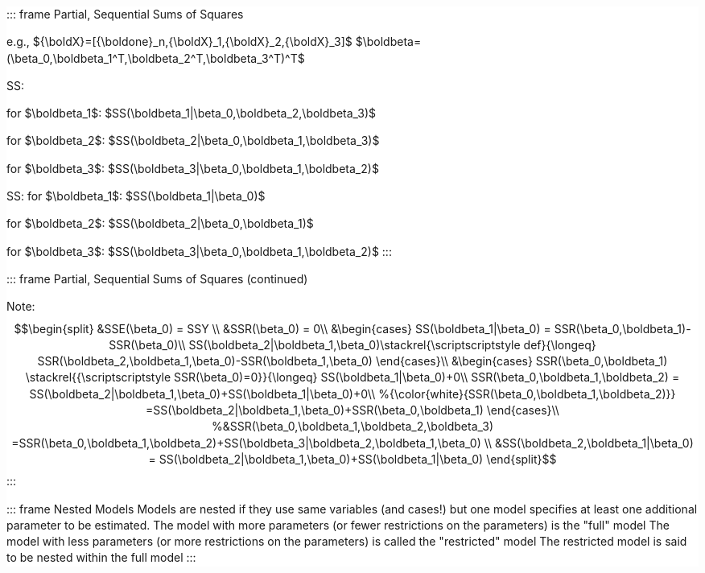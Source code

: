 ::: frame
Partial, Sequential Sums of Squares

e.g., ${\boldX}=[{\boldone}_n,{\boldX}_1,{\boldX}_2,{\boldX}_3]$
$\boldbeta=(\beta_0,\boldbeta_1^T,\boldbeta_2^T,\boldbeta_3^T)^T$

SS:

for $\boldbeta_1$: $SS(\boldbeta_1|\beta_0,\boldbeta_2,\boldbeta_3)$

for $\boldbeta_2$: $SS(\boldbeta_2|\beta_0,\boldbeta_1,\boldbeta_3)$

for $\boldbeta_3$: $SS(\boldbeta_3|\beta_0,\boldbeta_1,\boldbeta_2)$

SS: for $\boldbeta_1$: $SS(\boldbeta_1|\beta_0)$

for $\boldbeta_2$: $SS(\boldbeta_2|\beta_0,\boldbeta_1)$

for $\boldbeta_3$: $SS(\boldbeta_3|\beta_0,\boldbeta_1,\boldbeta_2)$
:::

::: frame
Partial, Sequential Sums of Squares (continued)

Note: $$\begin{split}
&SSE(\beta_0) = SSY \\
&SSR(\beta_0) = 0\\
&\begin{cases}
SS(\boldbeta_1|\beta_0)  
= SSR(\beta_0,\boldbeta_1)-SSR(\beta_0)\\
SS(\boldbeta_2|\boldbeta_1,\beta_0)\stackrel{\scriptscriptstyle def}{\longeq} SSR(\boldbeta_2,\boldbeta_1,\beta_0)-SSR(\boldbeta_1,\beta_0)
\end{cases}\\
&\begin{cases}
SSR(\beta_0,\boldbeta_1) \stackrel{{\scriptscriptstyle SSR(\beta_0)=0}}{\longeq}  SS(\boldbeta_1|\beta_0)+0\\
SSR(\beta_0,\boldbeta_1,\boldbeta_2) =
SS(\boldbeta_2|\boldbeta_1,\beta_0)+SS(\boldbeta_1|\beta_0)+0\\
%{\color{white}{SSR(\beta_0,\boldbeta_1,\boldbeta_2)}} =SS(\boldbeta_2|\boldbeta_1,\beta_0)+SSR(\beta_0,\boldbeta_1)
\end{cases}\\
%&SSR(\beta_0,\boldbeta_1,\boldbeta_2,\boldbeta_3) =SSR(\beta_0,\boldbeta_1,\boldbeta_2)+SS(\boldbeta_3|\boldbeta_2,\boldbeta_1,\beta_0) \\
&SS(\boldbeta_2,\boldbeta_1|\beta_0) = SS(\boldbeta_2|\boldbeta_1,\beta_0)+SS(\boldbeta_1|\beta_0)
\end{split}$$
:::

::: frame
Nested Models Models are nested if they use same variables (and cases!)
but one model specifies at least one additional parameter to be
estimated. The model with more parameters (or fewer restrictions on the
parameters) is the "full" model The model with less parameters (or more
restrictions on the parameters) is called the "restricted" model The
restricted model is said to be nested within the full model
:::
